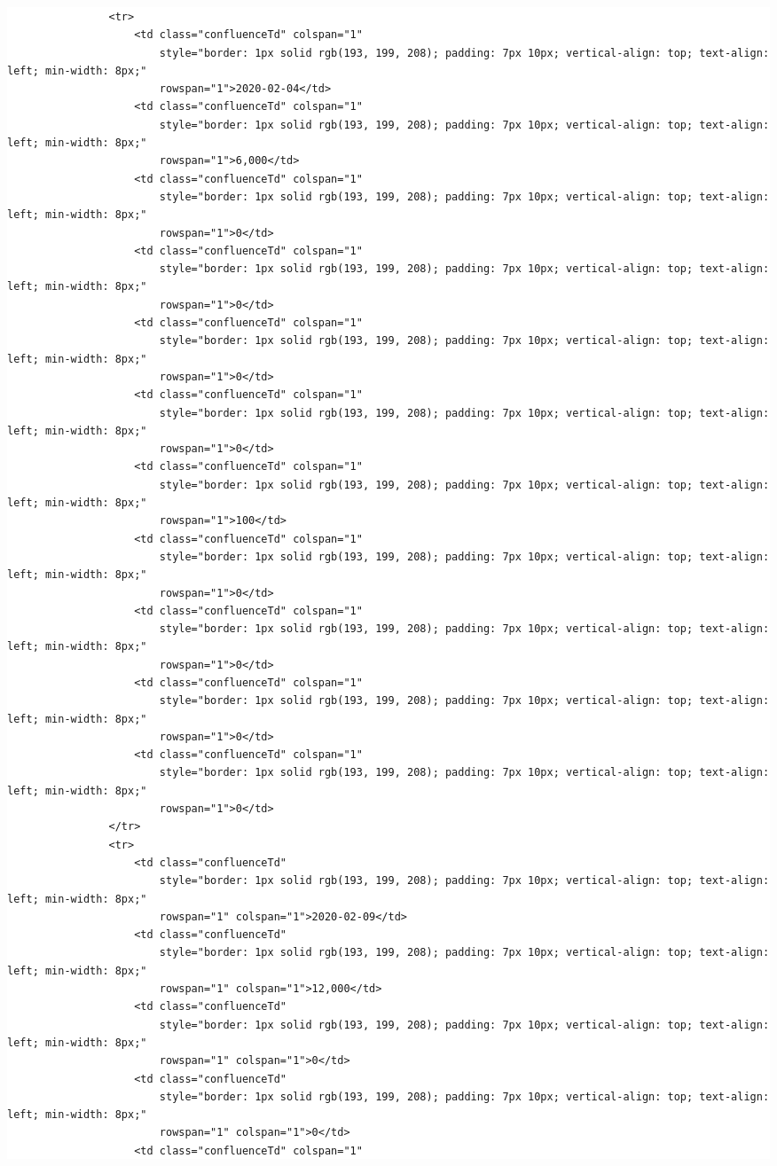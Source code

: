                     <tr>
                        <td class="confluenceTd" colspan="1"
                            style="border: 1px solid rgb(193, 199, 208); padding: 7px 10px; vertical-align: top; text-align: left; min-width: 8px;"
                            rowspan="1">2020-02-04</td>
                        <td class="confluenceTd" colspan="1"
                            style="border: 1px solid rgb(193, 199, 208); padding: 7px 10px; vertical-align: top; text-align: left; min-width: 8px;"
                            rowspan="1">6,000</td>
                        <td class="confluenceTd" colspan="1"
                            style="border: 1px solid rgb(193, 199, 208); padding: 7px 10px; vertical-align: top; text-align: left; min-width: 8px;"
                            rowspan="1">0</td>
                        <td class="confluenceTd" colspan="1"
                            style="border: 1px solid rgb(193, 199, 208); padding: 7px 10px; vertical-align: top; text-align: left; min-width: 8px;"
                            rowspan="1">0</td>
                        <td class="confluenceTd" colspan="1"
                            style="border: 1px solid rgb(193, 199, 208); padding: 7px 10px; vertical-align: top; text-align: left; min-width: 8px;"
                            rowspan="1">0</td>
                        <td class="confluenceTd" colspan="1"
                            style="border: 1px solid rgb(193, 199, 208); padding: 7px 10px; vertical-align: top; text-align: left; min-width: 8px;"
                            rowspan="1">0</td>
                        <td class="confluenceTd" colspan="1"
                            style="border: 1px solid rgb(193, 199, 208); padding: 7px 10px; vertical-align: top; text-align: left; min-width: 8px;"
                            rowspan="1">100</td>
                        <td class="confluenceTd" colspan="1"
                            style="border: 1px solid rgb(193, 199, 208); padding: 7px 10px; vertical-align: top; text-align: left; min-width: 8px;"
                            rowspan="1">0</td>
                        <td class="confluenceTd" colspan="1"
                            style="border: 1px solid rgb(193, 199, 208); padding: 7px 10px; vertical-align: top; text-align: left; min-width: 8px;"
                            rowspan="1">0</td>
                        <td class="confluenceTd" colspan="1"
                            style="border: 1px solid rgb(193, 199, 208); padding: 7px 10px; vertical-align: top; text-align: left; min-width: 8px;"
                            rowspan="1">0</td>
                        <td class="confluenceTd" colspan="1"
                            style="border: 1px solid rgb(193, 199, 208); padding: 7px 10px; vertical-align: top; text-align: left; min-width: 8px;"
                            rowspan="1">0</td>
                    </tr>
                    <tr>
                        <td class="confluenceTd"
                            style="border: 1px solid rgb(193, 199, 208); padding: 7px 10px; vertical-align: top; text-align: left; min-width: 8px;"
                            rowspan="1" colspan="1">2020-02-09</td>
                        <td class="confluenceTd"
                            style="border: 1px solid rgb(193, 199, 208); padding: 7px 10px; vertical-align: top; text-align: left; min-width: 8px;"
                            rowspan="1" colspan="1">12,000</td>
                        <td class="confluenceTd"
                            style="border: 1px solid rgb(193, 199, 208); padding: 7px 10px; vertical-align: top; text-align: left; min-width: 8px;"
                            rowspan="1" colspan="1">0</td>
                        <td class="confluenceTd"
                            style="border: 1px solid rgb(193, 199, 208); padding: 7px 10px; vertical-align: top; text-align: left; min-width: 8px;"
                            rowspan="1" colspan="1">0</td>
                        <td class="confluenceTd" colspan="1"